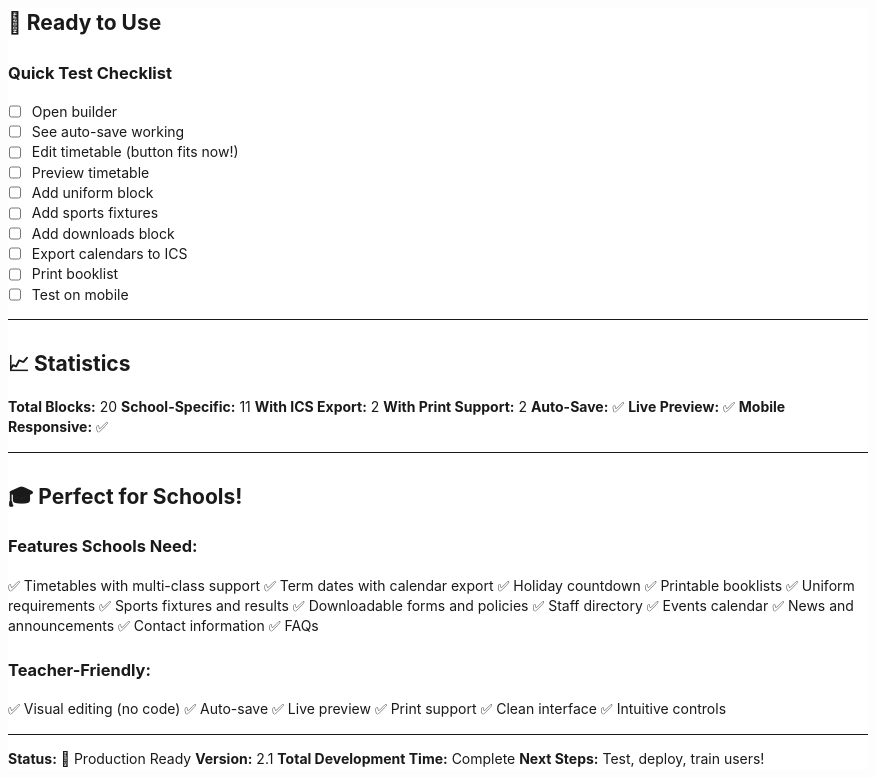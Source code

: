 
## 🚀 **Ready to Use**

### Quick Test Checklist
- [ ] Open builder
- [ ] See auto-save working
- [ ] Edit timetable (button fits now!)
- [ ] Preview timetable
- [ ] Add uniform block
- [ ] Add sports fixtures
- [ ] Add downloads block
- [ ] Export calendars to ICS
- [ ] Print booklist
- [ ] Test on mobile

---

## 📈 **Statistics**

**Total Blocks:** 20
**School-Specific:** 11
**With ICS Export:** 2
**With Print Support:** 2
**Auto-Save:** ✅
**Live Preview:** ✅
**Mobile Responsive:** ✅

---

## 🎓 **Perfect for Schools!**

### Features Schools Need:
✅ Timetables with multi-class support
✅ Term dates with calendar export
✅ Holiday countdown
✅ Printable booklists
✅ Uniform requirements
✅ Sports fixtures and results
✅ Downloadable forms and policies
✅ Staff directory
✅ Events calendar
✅ News and announcements
✅ Contact information
✅ FAQs

### Teacher-Friendly:
✅ Visual editing (no code)
✅ Auto-save
✅ Live preview
✅ Print support
✅ Clean interface
✅ Intuitive controls

---

**Status:** 🎉 Production Ready
**Version:** 2.1
**Total Development Time:** Complete
**Next Steps:** Test, deploy, train users!

